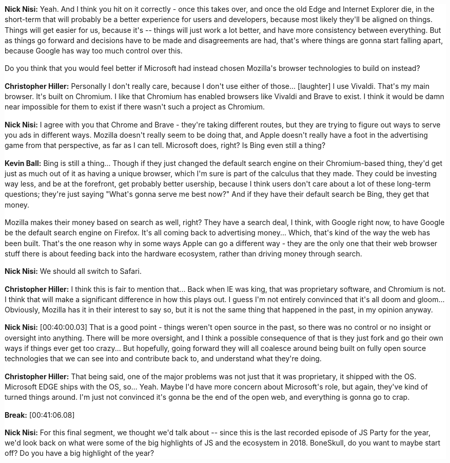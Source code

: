 **Nick Nisi:** Yeah. And I think you hit on it correctly - once this takes over, and once the old Edge and Internet Explorer die, in the short-term that will probably be a better experience for users and developers, because most likely they'll be aligned on things. Things will get easier for us, because it's -- things will just work a lot better, and have more consistency between everything. But as things go forward and decisions have to be made and disagreements are had, that's where things are gonna start falling apart, because Google has way too much control over this.

Do you think that you would feel better if Microsoft had instead chosen Mozilla's browser technologies to build on instead?

**Christopher Hiller:** Personally I don't really care, because I don't use either of those... \[laughter\] I use Vivaldi. That's my main browser. It's built on Chromium. I like that Chromium has enabled browsers like Vivaldi and Brave to exist. I think it would be damn near impossible for them to exist if there wasn't such a project as Chromium.

**Nick Nisi:** I agree with you that Chrome and Brave - they're taking different routes, but they are trying to figure out ways to serve you ads in different ways. Mozilla doesn't really seem to be doing that, and Apple doesn't really have a foot in the advertising game from that perspective, as far as I can tell. Microsoft does, right? Is Bing even still a thing?

**Kevin Ball:** Bing is still a thing... Though if they just changed the default search engine on their Chromium-based thing, they'd get just as much out of it as having a unique browser, which I'm sure is part of the calculus that they made. They could be investing way less, and be at the forefront, get probably better usership, because I think users don't care about a lot of these long-term questions; they're just saying "What's gonna serve me best now?" And if they have their default search be Bing, they get that money.

Mozilla makes their money based on search as well, right? They have a search deal, I think, with Google right now, to have Google be the default search engine on Firefox. It's all coming back to advertising money... Which, that's kind of the way the web has been built. That's the one reason why in some ways Apple can go a different way - they are the only one that their web browser stuff there is about feeding back into the hardware ecosystem, rather than driving money through search.

**Nick Nisi:** We should all switch to Safari.

**Christopher Hiller:** I think this is fair to mention that... Back when IE was king, that was proprietary software, and Chromium is not. I think that will make a significant difference in how this plays out. I guess I'm not entirely convinced that it's all doom and gloom... Obviously, Mozilla has it in their interest to say so, but it is not the same thing that happened in the past, in my opinion anyway.

**Nick Nisi:** \[00:40:00.03\] That is a good point - things weren't open source in the past, so there was no control or no insight or oversight into anything. There will be more oversight, and I think a possible consequence of that is they just fork and go their own ways if things ever get too crazy... But hopefully, going forward they will all coalesce around being built on fully open source technologies that we can see into and contribute back to, and understand what they're doing.

**Christopher Hiller:** That being said, one of the major problems was not just that it was proprietary, it shipped with the OS. Microsoft EDGE ships with the OS, so... Yeah. Maybe I'd have more concern about Microsoft's role, but again, they've kind of turned things around. I'm just not convinced it's gonna be the end of the open web, and everything is gonna go to crap.

**Break:** \[00:41:06.08\]

**Nick Nisi:** For this final segment, we thought we'd talk about -- since this is the last recorded episode of JS Party for the year, we'd look back on what were some of the big highlights of JS and the ecosystem in 2018. BoneSkull, do you want to maybe start off? Do you have a big highlight of the year?
